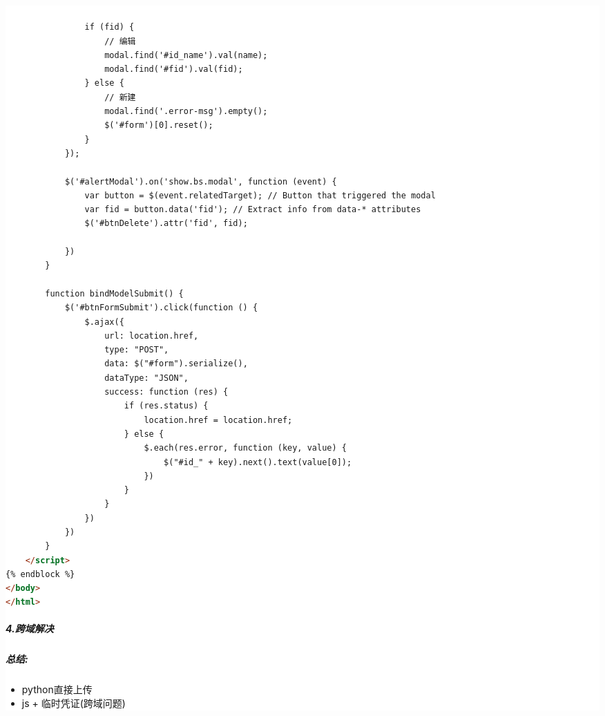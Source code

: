 ```html

                if (fid) {
                    // 编辑
                    modal.find('#id_name').val(name);
                    modal.find('#fid').val(fid);
                } else {
                    // 新建
                    modal.find('.error-msg').empty();
                    $('#form')[0].reset();
                }
            });

            $('#alertModal').on('show.bs.modal', function (event) {
                var button = $(event.relatedTarget); // Button that triggered the modal
                var fid = button.data('fid'); // Extract info from data-* attributes
                $('#btnDelete').attr('fid', fid);

            })
        }

        function bindModelSubmit() {
            $('#btnFormSubmit').click(function () {
                $.ajax({
                    url: location.href,
                    type: "POST",
                    data: $("#form").serialize(),
                    dataType: "JSON",
                    success: function (res) {
                        if (res.status) {
                            location.href = location.href;
                        } else {
                            $.each(res.error, function (key, value) {
                                $("#id_" + key).next().text(value[0]);
                            })
                        }
                    }
                })
            })
        }
    </script>
{% endblock %}
</body>
</html>
```



##### 4.跨域解决

##### 总结:

- python直接上传
- js + 临时凭证(跨域问题)
